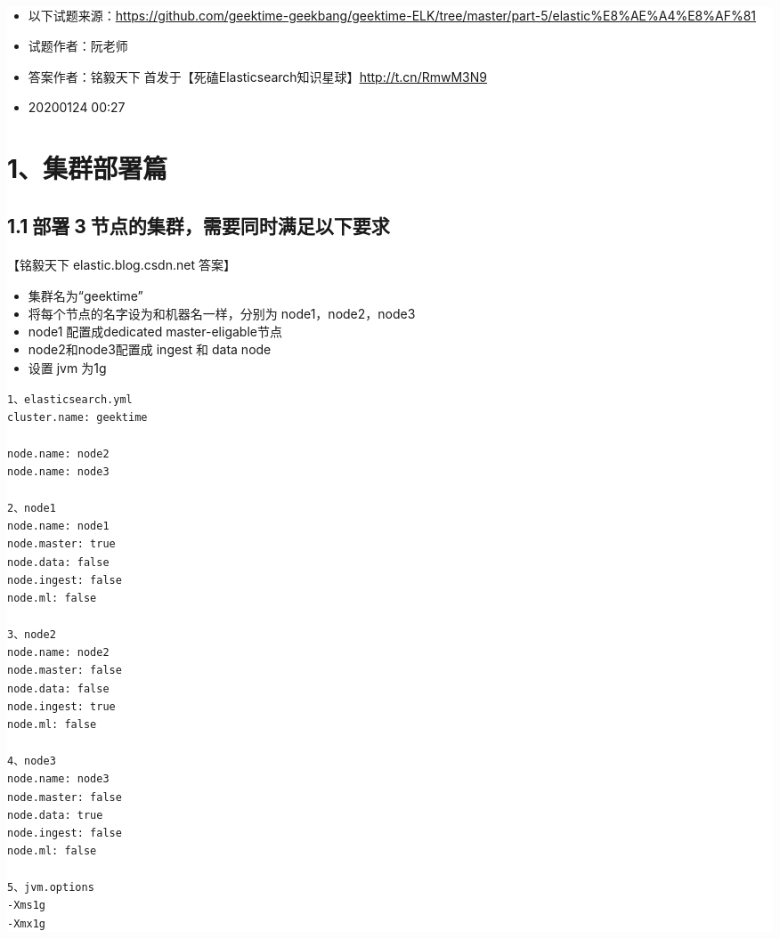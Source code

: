 - 以下试题来源：https://github.com/geektime-geekbang/geektime-ELK/tree/master/part-5/elastic%E8%AE%A4%E8%AF%81

- 试题作者：阮老师

- 答案作者：铭毅天下 首发于【死磕Elasticsearch知识星球】http://t.cn/RmwM3N9

- 20200124 00:27

# 1、集群部署篇
## 1.1 部署 3 节点的集群，需要同时满足以下要求
【铭毅天下 elastic.blog.csdn.net 答案】 
- 集群名为“geektime” 
- 将每个节点的名字设为和机器名一样，分别为 node1，node2，node3 
- node1 配置成dedicated master-eligable节点
- node2和node3配置成 ingest 和 data node
- 设置 jvm 为1g

```
1、elasticsearch.yml
cluster.name: geektime

node.name: node2
node.name: node3

2、node1
node.name: node1
node.master: true 
node.data: false 
node.ingest: false 
node.ml: false 

3、node2
node.name: node2
node.master: false 
node.data: false 
node.ingest: true 
node.ml: false

4、node3
node.name: node3
node.master: false 
node.data: true 
node.ingest: false 
node.ml: false

5、jvm.options
-Xms1g 
-Xmx1g

```
